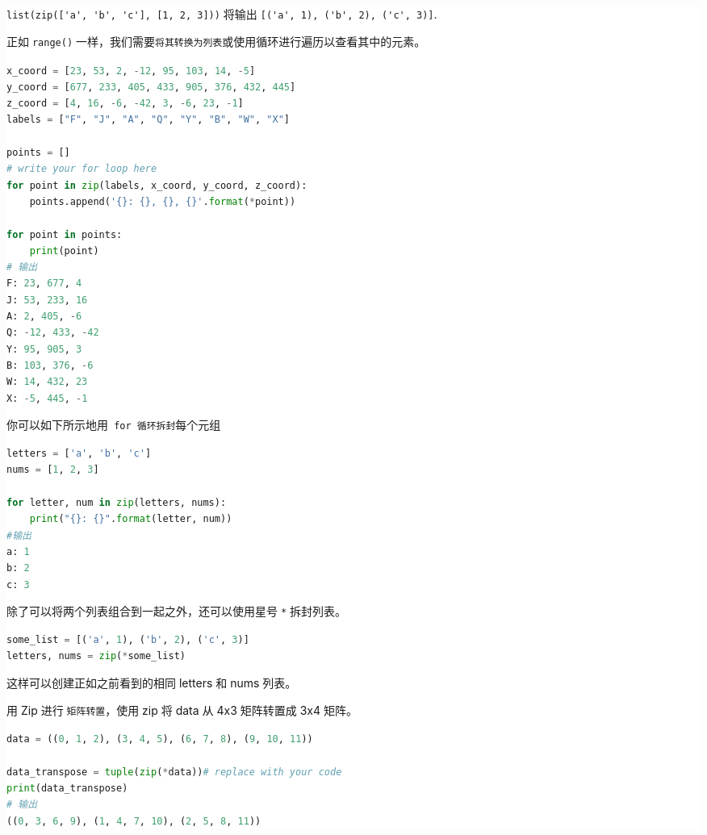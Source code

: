 `list(zip(['a', 'b', 'c'], [1, 2, 3]))` 将输出 `[('a', 1), ('b', 2), ('c', 3)]`.

正如 `range()` 一样，我们需要`将其转换为列表`或使用循环进行遍历以查看其中的元素。

```python
x_coord = [23, 53, 2, -12, 95, 103, 14, -5]
y_coord = [677, 233, 405, 433, 905, 376, 432, 445]
z_coord = [4, 16, -6, -42, 3, -6, 23, -1]
labels = ["F", "J", "A", "Q", "Y", "B", "W", "X"]

points = []
# write your for loop here
for point in zip(labels, x_coord, y_coord, z_coord):
    points.append('{}: {}, {}, {}'.format(*point))

for point in points:
    print(point)
# 输出
F: 23, 677, 4
J: 53, 233, 16
A: 2, 405, -6
Q: -12, 433, -42
Y: 95, 905, 3
B: 103, 376, -6
W: 14, 432, 23
X: -5, 445, -1    
```

你可以如下所示地用` for 循环拆封`每个元组

```python
letters = ['a', 'b', 'c']
nums = [1, 2, 3]

for letter, num in zip(letters, nums):
    print("{}: {}".format(letter, num))
#输出
a: 1
b: 2
c: 3     
```

除了可以将两个列表组合到一起之外，还可以使用星号 `*` 拆封列表。

```python
some_list = [('a', 1), ('b', 2), ('c', 3)]
letters, nums = zip(*some_list)
```

这样可以创建正如之前看到的相同 letters 和 nums 列表。

用 Zip 进行 `矩阵转置`，使用 zip 将 data 从 4x3 矩阵转置成 3x4 矩阵。

```python
data = ((0, 1, 2), (3, 4, 5), (6, 7, 8), (9, 10, 11))

data_transpose = tuple(zip(*data))# replace with your code
print(data_transpose)
# 输出
((0, 3, 6, 9), (1, 4, 7, 10), (2, 5, 8, 11))
```
